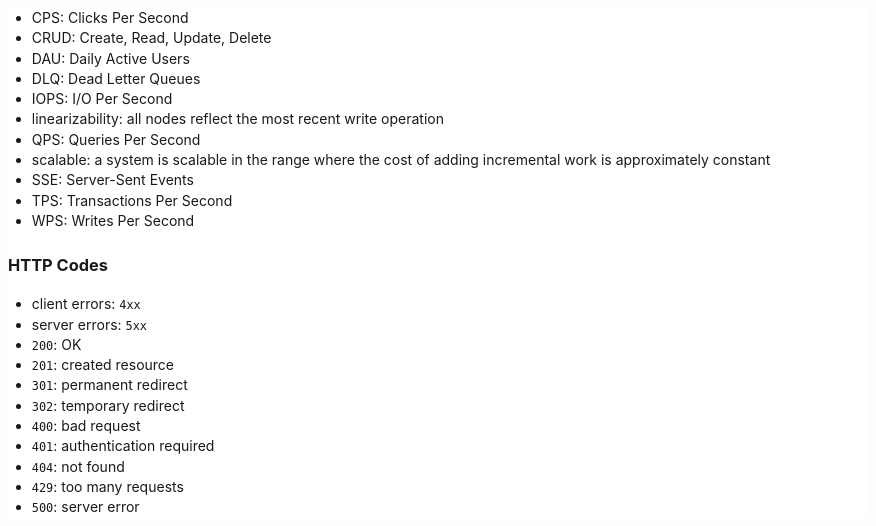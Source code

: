 * CPS: Clicks Per Second
* CRUD: Create, Read, Update, Delete
* DAU: Daily Active Users
* DLQ: Dead Letter Queues
* IOPS: I/O Per Second
* linearizability: all nodes reflect the most recent write operation
* QPS: Queries Per Second
* scalable: a system is scalable in the range where the cost of adding incremental work is approximately constant
* SSE: Server-Sent Events
* TPS: Transactions Per Second
* WPS: Writes Per Second

### HTTP Codes

* client errors: `4xx`
* server errors: `5xx`
* `200`: OK
* `201`: created resource
* `301`: permanent redirect
* `302`: temporary redirect
* `400`: bad request
* `401`: authentication required
* `404`: not found
* `429`: too many requests
* `500`: server error